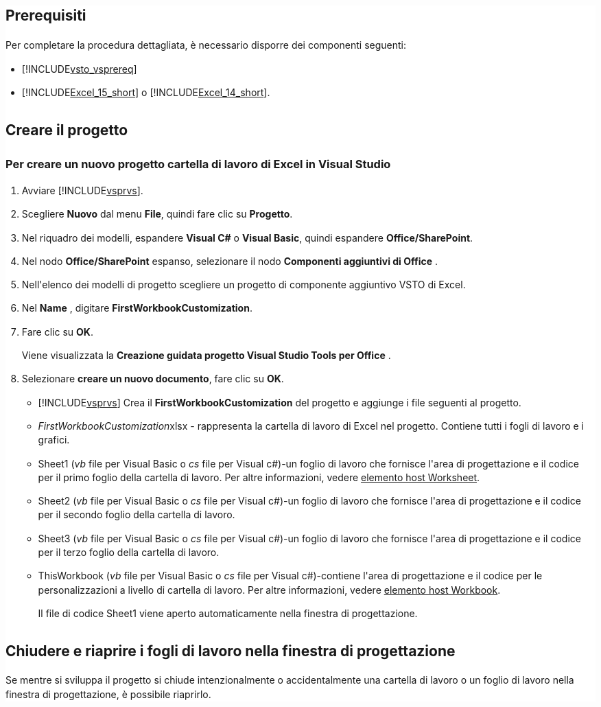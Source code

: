 ## <a name="prerequisites"></a>Prerequisiti  
 Per completare la procedura dettagliata, è necessario disporre dei componenti seguenti:  
  
-   [!INCLUDE[vsto_vsprereq](../vsto/includes/vsto-vsprereq-md.md)]  
  
-   [!INCLUDE[Excel_15_short](../vsto/includes/excel-15-short-md.md)] o [!INCLUDE[Excel_14_short](../vsto/includes/excel-14-short-md.md)].  
  
## <a name="create-the-project"></a>Creare il progetto  
  
### <a name="to-create-a-new-excel-workbook-project-in-visual-studio"></a>Per creare un nuovo progetto cartella di lavoro di Excel in Visual Studio  
  
1. Avviare [!INCLUDE[vsprvs](../sharepoint/includes/vsprvs-md.md)].  
  
2. Scegliere **Nuovo** dal menu **File**, quindi fare clic su **Progetto**.  
  
3. Nel riquadro dei modelli, espandere **Visual C#** o **Visual Basic**, quindi espandere **Office/SharePoint**.  
  
4. Nel nodo **Office/SharePoint** espanso, selezionare il nodo **Componenti aggiuntivi di Office** .  
  
5. Nell'elenco dei modelli di progetto scegliere un progetto di componente aggiuntivo VSTO di Excel.  
  
6. Nel **Name** , digitare **FirstWorkbookCustomization**.  
  
7. Fare clic su **OK**.  
  
    Viene visualizzata la **Creazione guidata progetto Visual Studio Tools per Office** .  
  
8. Selezionare **creare un nuovo documento**, fare clic su **OK**.  
  
   - [!INCLUDE[vsprvs](../sharepoint/includes/vsprvs-md.md)] Crea il **FirstWorkbookCustomization** del progetto e aggiunge i file seguenti al progetto.  
  
   - *FirstWorkbookCustomization*xlsx - rappresenta la cartella di lavoro di Excel nel progetto. Contiene tutti i fogli di lavoro e i grafici.  
  
   - Sheet1 (*vb* file per Visual Basic o *cs* file per Visual c#)-un foglio di lavoro che fornisce l'area di progettazione e il codice per il primo foglio della cartella di lavoro. Per altre informazioni, vedere [elemento host Worksheet](../vsto/worksheet-host-item.md).  
  
   - Sheet2 (*vb* file per Visual Basic o *cs* file per Visual c#)-un foglio di lavoro che fornisce l'area di progettazione e il codice per il secondo foglio della cartella di lavoro.  
  
   - Sheet3 (*vb* file per Visual Basic o *cs* file per Visual c#)-un foglio di lavoro che fornisce l'area di progettazione e il codice per il terzo foglio della cartella di lavoro.  
  
   - ThisWorkbook (*vb* file per Visual Basic o *cs* file per Visual c#)-contiene l'area di progettazione e il codice per le personalizzazioni a livello di cartella di lavoro. Per altre informazioni, vedere [elemento host Workbook](../vsto/workbook-host-item.md).  
  
     Il file di codice Sheet1 viene aperto automaticamente nella finestra di progettazione.  
  
## <a name="close-and-reopen-worksheets-in-the-designer"></a>Chiudere e riaprire i fogli di lavoro nella finestra di progettazione  
 Se mentre si sviluppa il progetto si chiude intenzionalmente o accidentalmente una cartella di lavoro o un foglio di lavoro nella finestra di progettazione, è possibile riaprirlo.  
  